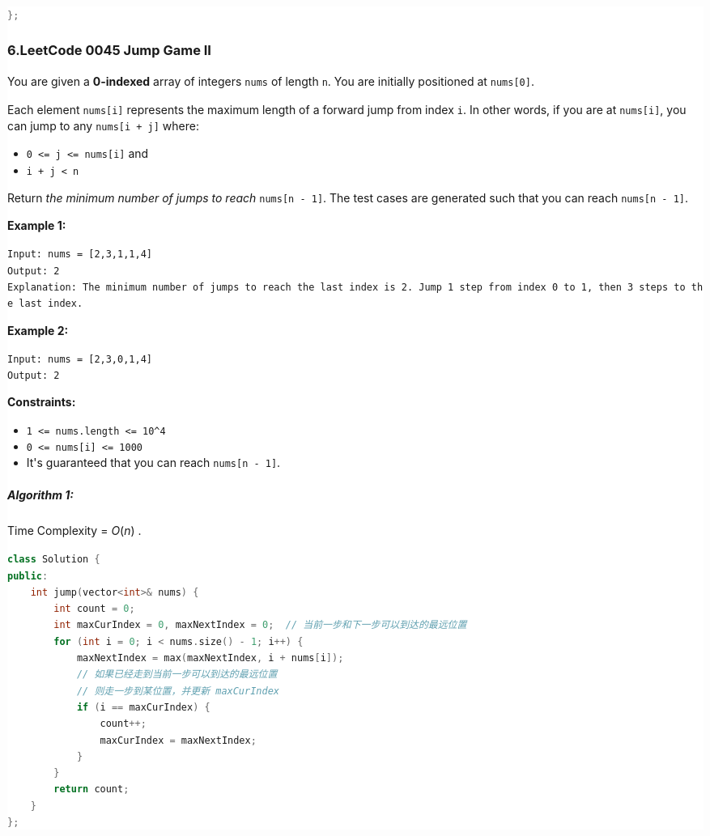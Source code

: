```c++
};
```





### 6.LeetCode 0045 Jump Game II

You are given a **0-indexed** array of integers `nums` of length `n`. You are initially positioned at `nums[0]`.

Each element `nums[i]` represents the maximum length of a forward jump from index `i`. In other words, if you are at `nums[i]`, you can jump to any `nums[i + j]` where:

- `0 <= j <= nums[i]` and
- `i + j < n`

Return *the minimum number of jumps to reach* `nums[n - 1]`. The test cases are generated such that you can reach `nums[n - 1]`.

 

**Example 1:**

```
Input: nums = [2,3,1,1,4]
Output: 2
Explanation: The minimum number of jumps to reach the last index is 2. Jump 1 step from index 0 to 1, then 3 steps to the last index.
```

**Example 2:**

```
Input: nums = [2,3,0,1,4]
Output: 2
```

 

**Constraints:**

- `1 <= nums.length <= 10^4`
- `0 <= nums[i] <= 1000`
- It's guaranteed that you can reach `nums[n - 1]`.



##### Algorithm 1:

Time Complexity = $O(n)$ .

```c++
class Solution {
public:
    int jump(vector<int>& nums) {
        int count = 0;
        int maxCurIndex = 0, maxNextIndex = 0;  // 当前一步和下一步可以到达的最远位置
        for (int i = 0; i < nums.size() - 1; i++) {
            maxNextIndex = max(maxNextIndex, i + nums[i]);
            // 如果已经走到当前一步可以到达的最远位置
            // 则走一步到某位置，并更新 maxCurIndex
            if (i == maxCurIndex) {
                count++;
                maxCurIndex = maxNextIndex;
            }
        }
        return count;
    }
};
```
